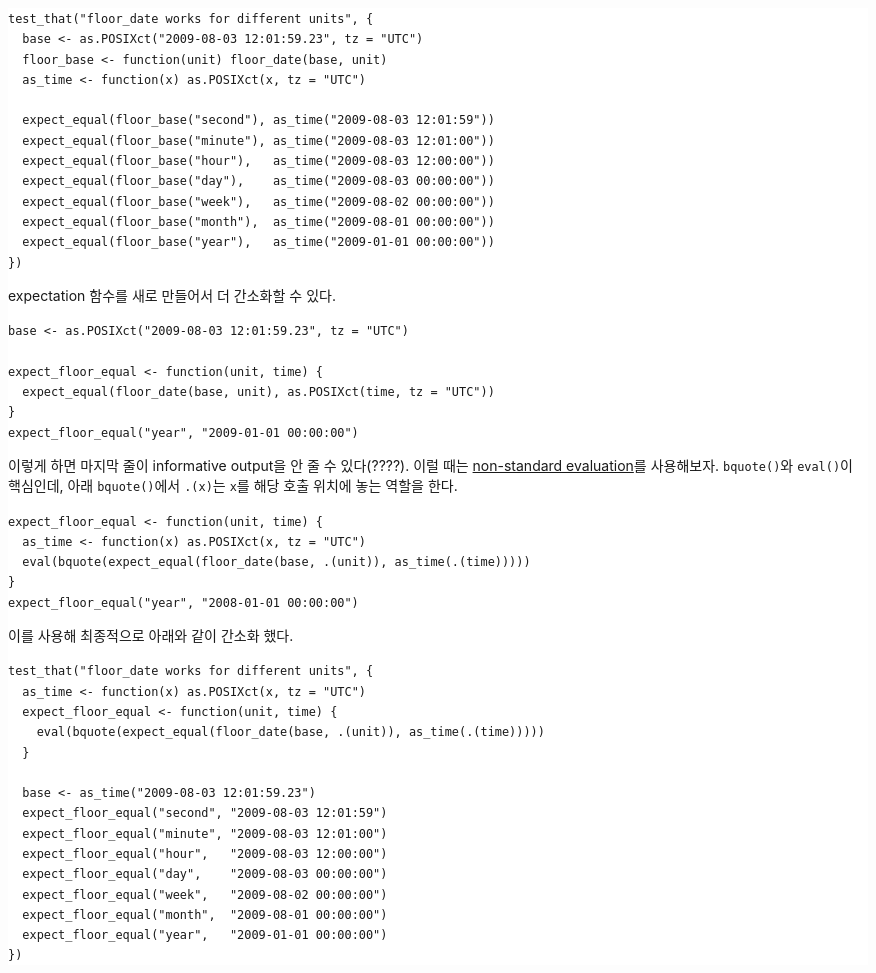 ```
test_that("floor_date works for different units", {
  base <- as.POSIXct("2009-08-03 12:01:59.23", tz = "UTC")
  floor_base <- function(unit) floor_date(base, unit)
  as_time <- function(x) as.POSIXct(x, tz = "UTC")

  expect_equal(floor_base("second"), as_time("2009-08-03 12:01:59"))
  expect_equal(floor_base("minute"), as_time("2009-08-03 12:01:00"))
  expect_equal(floor_base("hour"),   as_time("2009-08-03 12:00:00"))
  expect_equal(floor_base("day"),    as_time("2009-08-03 00:00:00"))
  expect_equal(floor_base("week"),   as_time("2009-08-02 00:00:00"))
  expect_equal(floor_base("month"),  as_time("2009-08-01 00:00:00"))
  expect_equal(floor_base("year"),   as_time("2009-01-01 00:00:00"))
})
```

expectation 함수를 새로 만들어서 더 간소화할 수 있다.

```
base <- as.POSIXct("2009-08-03 12:01:59.23", tz = "UTC")

expect_floor_equal <- function(unit, time) {
  expect_equal(floor_date(base, unit), as.POSIXct(time, tz = "UTC"))
}
expect_floor_equal("year", "2009-01-01 00:00:00")
```

이렇게 하면 마지막 줄이 informative output을 안 줄 수 있다(????).
이럴 때는 [non-standard evaluation](http://adv-r.had.co.nz/Computing-on-the-language.html)를 사용해보자.
`bquote()`와 `eval()`이 핵심인데, 아래 `bquote()`에서  `.(x)`는 `x`를 해당 호출 위치에 놓는 역할을 한다.

```
expect_floor_equal <- function(unit, time) {
  as_time <- function(x) as.POSIXct(x, tz = "UTC")
  eval(bquote(expect_equal(floor_date(base, .(unit)), as_time(.(time)))))
}
expect_floor_equal("year", "2008-01-01 00:00:00")
```

이를 사용해 최종적으로 아래와 같이 간소화 했다.

```
test_that("floor_date works for different units", {
  as_time <- function(x) as.POSIXct(x, tz = "UTC")
  expect_floor_equal <- function(unit, time) {
    eval(bquote(expect_equal(floor_date(base, .(unit)), as_time(.(time)))))
  }

  base <- as_time("2009-08-03 12:01:59.23")
  expect_floor_equal("second", "2009-08-03 12:01:59")
  expect_floor_equal("minute", "2009-08-03 12:01:00")
  expect_floor_equal("hour",   "2009-08-03 12:00:00")
  expect_floor_equal("day",    "2009-08-03 00:00:00")
  expect_floor_equal("week",   "2009-08-02 00:00:00")
  expect_floor_equal("month",  "2009-08-01 00:00:00")
  expect_floor_equal("year",   "2009-01-01 00:00:00")
})
```
